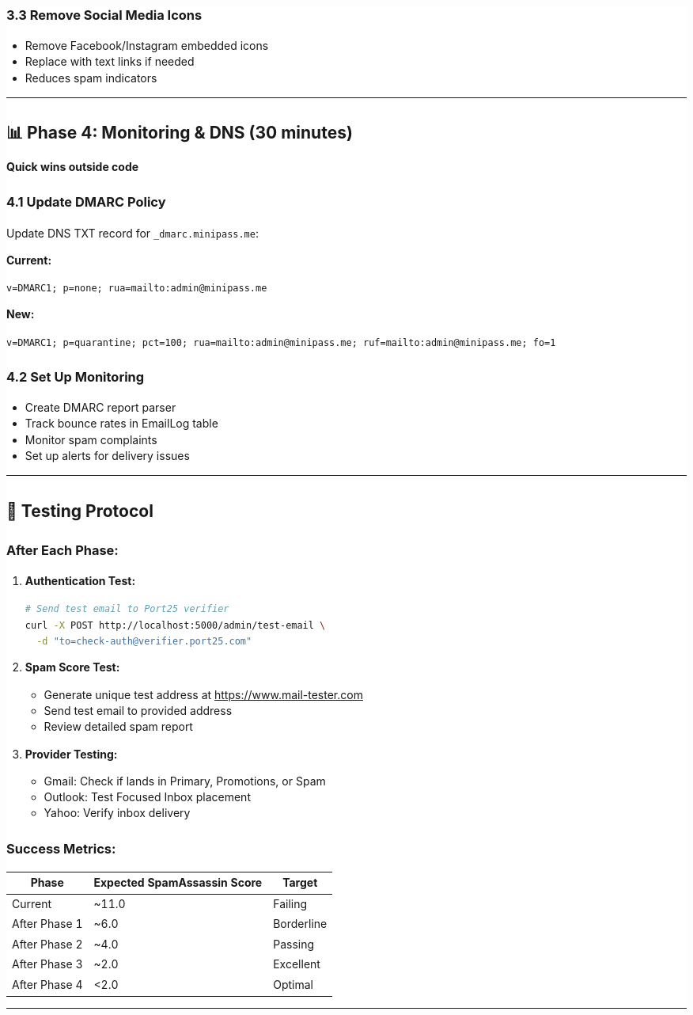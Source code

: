 ### 3.3 Remove Social Media Icons
- Remove Facebook/Instagram embedded icons
- Replace with text links if needed
- Reduces spam indicators

---

## 📊 Phase 4: Monitoring & DNS (30 minutes)
**Quick wins outside code**

### 4.1 Update DMARC Policy
Update DNS TXT record for `_dmarc.minipass.me`:

**Current:**
```
v=DMARC1; p=none; rua=mailto:admin@minipass.me
```

**New:**
```
v=DMARC1; p=quarantine; pct=100; rua=mailto:admin@minipass.me; ruf=mailto:admin@minipass.me; fo=1
```

### 4.2 Set Up Monitoring
- Create DMARC report parser
- Track bounce rates in EmailLog table
- Monitor spam complaints
- Set up alerts for delivery issues

---

## 🧪 Testing Protocol

### After Each Phase:
1. **Authentication Test:**
   ```bash
   # Send test email to Port25 verifier
   curl -X POST http://localhost:5000/admin/test-email \
     -d "to=check-auth@verifier.port25.com"
   ```

2. **Spam Score Test:**
   - Generate unique test address at https://www.mail-tester.com
   - Send test email to provided address
   - Review detailed spam report

3. **Provider Testing:**
   - Gmail: Check if lands in Primary, Promotions, or Spam
   - Outlook: Test Focused Inbox placement
   - Yahoo: Verify inbox delivery

### Success Metrics:
| Phase | Expected SpamAssassin Score | Target |
|-------|----------------------------|--------|
| Current | ~11.0 | Failing |
| After Phase 1 | ~6.0 | Borderline |
| After Phase 2 | ~4.0 | Passing |
| After Phase 3 | ~2.0 | Excellent |
| After Phase 4 | <2.0 | Optimal |

---